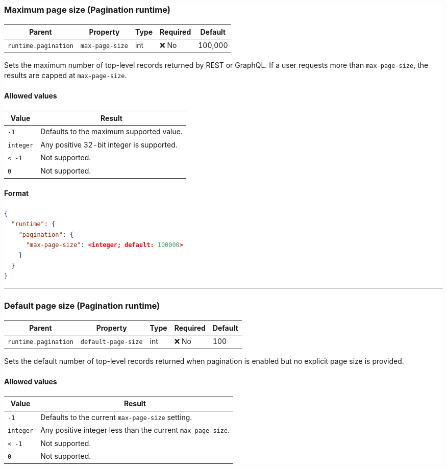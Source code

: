 ### Maximum page size (Pagination runtime)

| Parent | Property | Type | Required | Default |
|-|-|-|-|-|
| `runtime.pagination` | `max-page-size` | int | ❌ No | 100,000 |

Sets the maximum number of top-level records returned by REST or GraphQL. If a user requests more than `max-page-size`, the results are capped at `max-page-size`.

#### Allowed values

| Value | Result |
|-|-|
| `-1` | Defaults to the maximum supported value. |
| `integer` | Any positive 32-bit integer is supported. |
| `< -1` | Not supported. |
| `0` | Not supported. |

#### Format

```json
{
  "runtime": {
    "pagination": {
      "max-page-size": <integer; default: 100000>
    }
  }
}
```

---

### Default page size (Pagination runtime)

| Parent | Property | Type | Required | Default |
|-|-|-|-|-|
| `runtime.pagination` | `default-page-size` | int | ❌ No | 100 |

Sets the default number of top-level records returned when pagination is enabled but no explicit page size is provided.

#### Allowed values

| Value | Result |
|-|-|
| `-1` | Defaults to the current `max-page-size` setting. |
| `integer` | Any positive integer less than the current `max-page-size`. |
| `< -1` | Not supported. |
| `0` | Not supported. |
